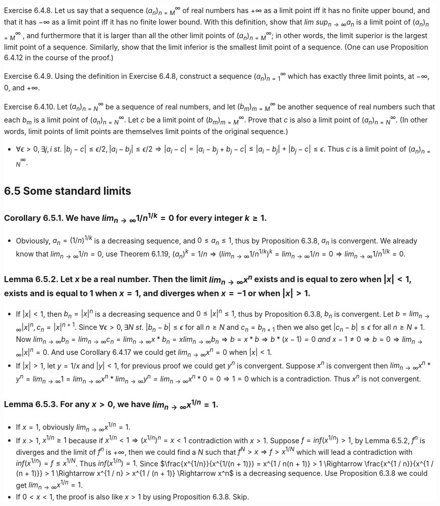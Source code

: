 Exercise 6.4.8. Let us say that a sequence $(a_n)^\infty_{n = M}$ of real numbers has $+\infty$ as a limit point iff it has no finite upper bound, and that it has $-\infty$ as a limit point iff it has no finite lower bound. With this definition, show that $lim \ sup_{n \rightarrow \infty} a_n$ is a limit point of $(a_n)^\infty_{n = M}$ , and furthermore that it is larger than all the other limit points of $(a_n)^\infty_{n = M}$; in other words, the limit superior is the largest limit point of a sequence. Similarly, show that the limit inferior is the smallest limit point of a sequence. (One can use Proposition 6.4.12 in the course of the proof.)  

Exercise 6.4.9. Using the definition in Exercise 6.4.8, construct a sequence $(a_n)^\infty_{n = 1}$ which has exactly three limit points, at $-\infty, 0$, and $+\infty$.  

Exercise 6.4.10. Let $(a_n)^\infty_{n = N}$ be a sequence of real numbers, and let $(b_m)^\infty_{m = M}$ be another sequence of real numbers such that each $b_m$ is a limit point of $(a_n)^\infty_{n = N}$. Let $c$ be a limit point of $(b_m)^\infty_{m = M}$. Prove that $c$ is also a limit point of $(a_n)^\infty_{n = N}$. (In other words, limit points of limit points are themselves limit points of the original sequence.)  
* $\forall \epsilon > 0, \exists j, i \ st. \ |b_j - c| \le \epsilon / 2, |a_i - b_j| \le \epsilon / 2 \Rightarrow |a_i - c| = |a_i - b_j + b_j - c| \le |a_i - b_j| + |b_j - c| \le \epsilon$. Thus $c$ is a limit point of $(a_n)^\infty_{n = N}$.  

## 6.5 Some standard limits  
### Corollary 6.5.1. We have $lim_{n \rightarrow \infty} 1/n^{1/k} = 0$ for every integer $k \ge 1$.  
* Obviously, $a_n = (1 / n)^{1 / k}$ is a decreasing sequence, and $0 \le a_n \le 1$, thus by Proposition 6.3.8, $a_n$ is convergent. We already know that $lim_{n \rightarrow \infty} 1 / n = 0$, use Theorem 6.1.19, $(a_n)^k = 1 / n \Rightarrow (lim_{n \rightarrow \infty} 1/n^{1/k})^k = lim_{n \rightarrow \infty} 1 / n = 0 \Rightarrow lim_{n \rightarrow \infty} 1/n^{1/k} = 0$.  

### Lemma 6.5.2. Let $x$ be a real number. Then the limit $lim_{n \rightarrow \infty} x^n$ exists and is equal to zero when $|x| < 1$, exists and is equal to $1$ when $x = 1$, and diverges when $x = -1$ or when $|x| > 1$.  
* If $|x| < 1$, then $b_n = |x|^n$ is a decreasing sequence and $0 \le |x|^n \le 1$, thus by Proposition 6.3.8, $b_n$ is convergent. Let $b = lim_{n \rightarrow \infty} |x|^n, c_n = |x|^{n + 1}$. Since $\forall \epsilon > 0, \exists N \ st. \ |b_n - b| \le \epsilon$ for all $n \ge N$ and $c_n = b_{n + 1}$ then we also get $|c_n - b| \le \epsilon$ for all $n \ge N + 1$. Now $lim_{n \rightarrow \infty} b_n = lim_{n \rightarrow \infty} c_n = lim_{n \rightarrow \infty} x * b_n = x lim_{n \rightarrow \infty} b_n \Rightarrow b = x * b \Rightarrow b * (x - 1) = 0 \ and \ x - 1 \ne 0 \Rightarrow b = 0 \Rightarrow lim_{n \rightarrow \infty} |x|^n = 0$. And use Corollary 6.4.17 we could get $lim_{n \rightarrow \infty} x^n = 0$ when $|x| < 1$.  
* If $|x| > 1$, let $y = 1 / x$ and $|y| < 1$, for previous proof we could get $y^n$ is convergent. Suppose $x^n$ is convergent then $lim_{n \rightarrow \infty} x^n * y^n = lim_{n \rightarrow \infty} 1 = lim_{n \rightarrow \infty} x^n * lim_{n \rightarrow \infty} y^n = lim_{n \rightarrow \infty} x^n * 0 = 0 \Rightarrow 1 = 0$ which is a contradiction. Thus $x^n$ is not convergent.  

### Lemma 6.5.3. For any $x > 0$, we have $lim_{n \rightarrow \infty} x^{1/n} = 1$.  
* If $x = 1$, obviously $lim_{n \rightarrow \infty} x^{1/n} = 1$.  
* If $x > 1$, $x^{1 / n} \ge 1$ because if $x^{1 / n} < 1 \Rightarrow (x^{1 / n})^n = x < 1$ contradiction with $x > 1$. Suppose $f = inf(x^{1 / n}) > 1$, by Lemma 6.5.2, $f^n$ is diverges and the limit of $f^n$ is $+\infty$, then we could find a $N$ such that $f^N > x \Rightarrow f > x^{1 / N}$ which will lead a contradiction with $inf(x^{1/n}) = f \le x^{1 / N}$. Thus $inf(x^{1/n}) = 1$. Since $\frac{x^{1/n}}{x^{1/(n + 1)}} = x^{1 / n(n + 1)} > 1 \Rightarrow \frac{x^{1 / n}}{x^{1 / (n + 1)}} > 1 \Rightarrow x^{1 / n} > x^{1 / (n + 1)} \Rightarrow x^n$ is a decreasing sequence. Use Proposition 6.3.8 we could get $lim_{n \rightarrow \infty} x^{1/n} = 1$.  
* If $0 < x < 1$, the proof is also like $x > 1$ by using Proposition 6.3.8. Skip.  
